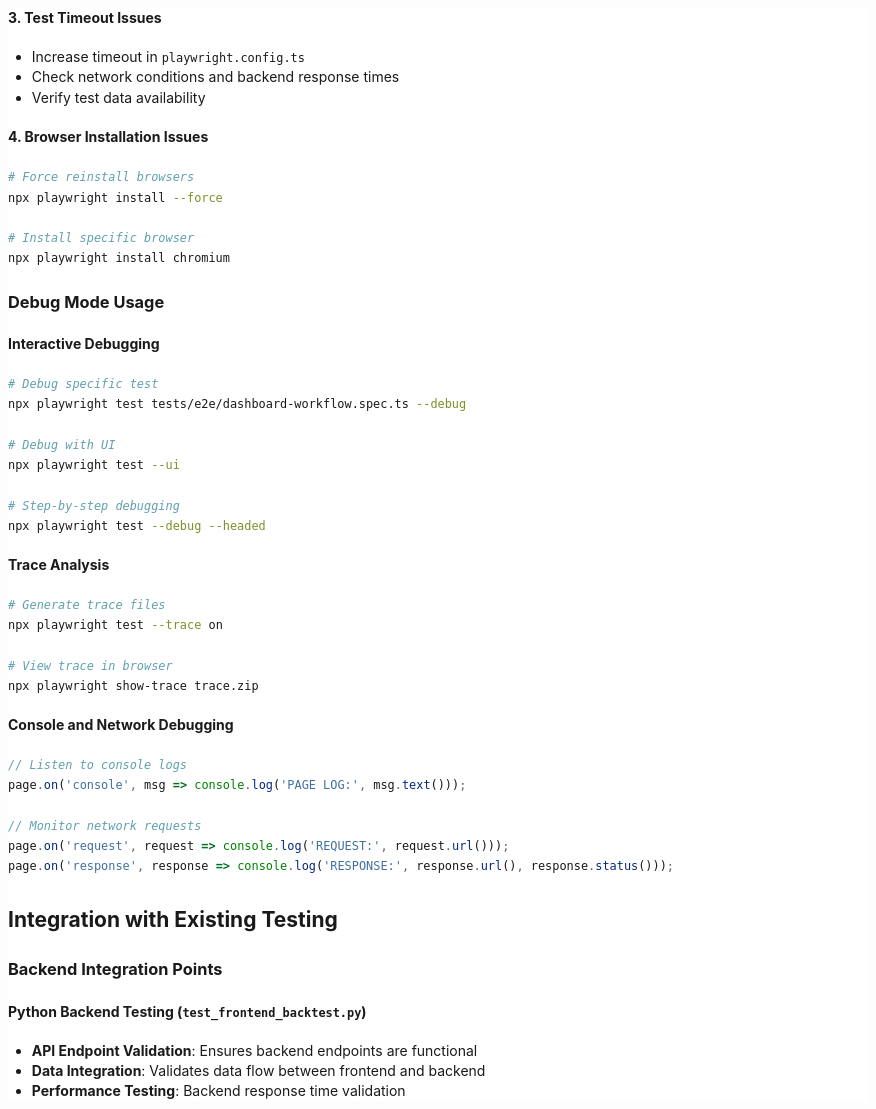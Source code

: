 #### 3. Test Timeout Issues
- Increase timeout in `playwright.config.ts`
- Check network conditions and backend response times
- Verify test data availability

#### 4. Browser Installation Issues
```bash
# Force reinstall browsers
npx playwright install --force

# Install specific browser
npx playwright install chromium
```

### Debug Mode Usage

#### Interactive Debugging
```bash
# Debug specific test
npx playwright test tests/e2e/dashboard-workflow.spec.ts --debug

# Debug with UI
npx playwright test --ui

# Step-by-step debugging
npx playwright test --debug --headed
```

#### Trace Analysis
```bash
# Generate trace files
npx playwright test --trace on

# View trace in browser
npx playwright show-trace trace.zip
```

#### Console and Network Debugging
```typescript
// Listen to console logs
page.on('console', msg => console.log('PAGE LOG:', msg.text()));

// Monitor network requests
page.on('request', request => console.log('REQUEST:', request.url()));
page.on('response', response => console.log('RESPONSE:', response.url(), response.status()));
```

## Integration with Existing Testing

### Backend Integration Points

#### Python Backend Testing (`test_frontend_backtest.py`)
- **API Endpoint Validation**: Ensures backend endpoints are functional
- **Data Integration**: Validates data flow between frontend and backend
- **Performance Testing**: Backend response time validation
